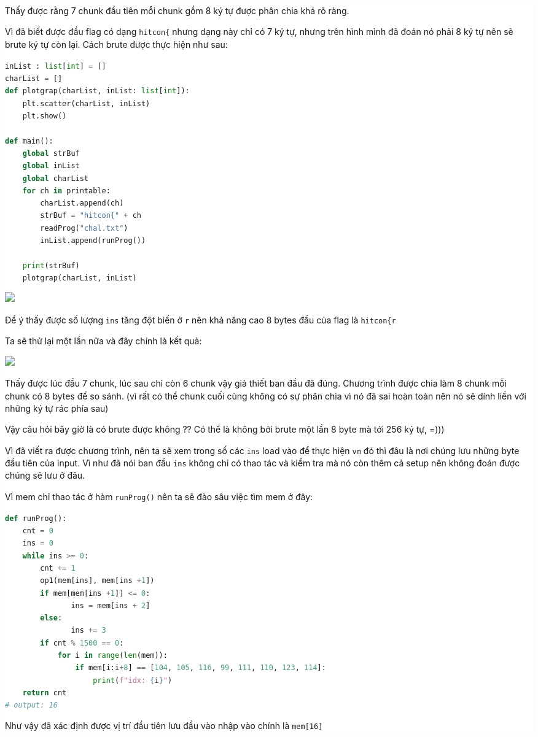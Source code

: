 Thấy được rằng 7 chunk đầu tiên mỗi chunk gồm 8 ký tự được phân chia khá rõ ràng. 

Vì đã biết được đầu flag có dạng `hitcon{` nhưng dạng này chỉ có 7 ký tự, nhưng trên hình mình đã đoán nó phải 8 ký tự nên sẽ brute ký tự còn lại. Cách brute được thực hiện như sau:

```python
inList : list[int] = []
charList = []
def plotgrap(charList, inList: list[int]):
    plt.scatter(charList, inList)
    plt.show()

def main():
    global strBuf
    global inList
    global charList
    for ch in printable:
        charList.append(ch)
        strBuf = "hitcon{" + ch
        readProg("chal.txt")
        inList.append(runProg())
    
    print(strBuf)
    plotgrap(charList, inList)
```

![](https://hackmd.io/_uploads/B1_3poxka.png)

Để ý thấy được số lượng `ins` tăng đột biến ở `r` nên khả năng cao 8 bytes đầu của flag là `hitcon{r`

Ta sẽ thử lại một lần nữa và đây chính là kết quả:

![](https://hackmd.io/_uploads/SyQPCoeJT.png)

Thấy được lúc đầu 7 chunk, lúc sau chỉ còn 6 chunk vậy giả thiết ban đầu đã đúng. Chương trình được chia làm 8 chunk mỗi chunk có 8 bytes để so sánh. (vì rất có thể chunk cuối cùng không có sự phân chia vì nó đã sai hoàn toàn nên nó sẽ dính liền với những ký tự rác phía sau)

Vậy câu hỏi bây giờ là có brute được không ?? Có thể là không bởi brute một lần 8 byte mà tới 256 ký tự, =)))

Vì đã viết ra được chương trình, nên ta sẽ xem trong số các `ins` load vào để thực hiện `vm` đó thì đâu là nơi chúng lưu những byte đầu tiên của input. Vì như đã nói ban đầu `ins` không chỉ có thao tác và kiểm tra mà nó còn thêm cả setup nên không đoán được chúng sẽ lưu ở đâu.

Vì mem chỉ thao tác ở hàm `runProg()` nên ta sẽ đào sâu việc tìm mem ở đây:

```python
def runProg():
    cnt = 0
    ins = 0
    while ins >= 0:
        cnt += 1
        op1(mem[ins], mem[ins +1])
        if mem[mem[ins +1]] <= 0:
               ins = mem[ins + 2]
        else:
               ins += 3
        if cnt % 1500 == 0:
            for i in range(len(mem)):
                if mem[i:i+8] == [104, 105, 116, 99, 111, 110, 123, 114]:
                    print(f"idx: {i}")
    return cnt
# output: 16
```
Như vậy đã xác định được vị trí đầu tiên lưu đầu vào nhập vào chính là `mem[16]`
